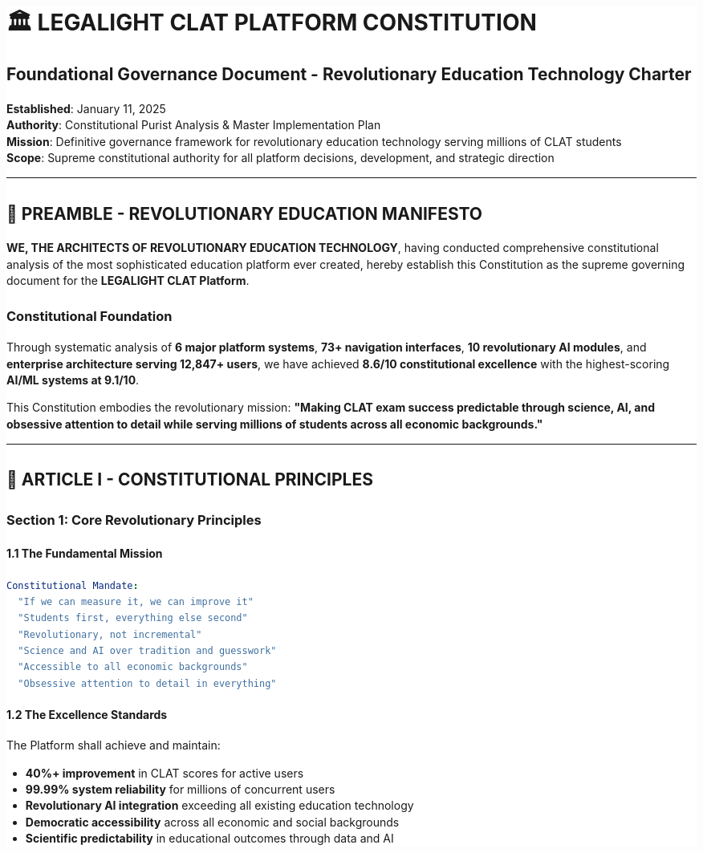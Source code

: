 # 🏛️ LEGALIGHT CLAT PLATFORM CONSTITUTION
## Foundational Governance Document - Revolutionary Education Technology Charter

**Established**: January 11, 2025  
**Authority**: Constitutional Purist Analysis & Master Implementation Plan  
**Mission**: Definitive governance framework for revolutionary education technology serving millions of CLAT students  
**Scope**: Supreme constitutional authority for all platform decisions, development, and strategic direction

---

## 📜 PREAMBLE - REVOLUTIONARY EDUCATION MANIFESTO

**WE, THE ARCHITECTS OF REVOLUTIONARY EDUCATION TECHNOLOGY**, having conducted comprehensive constitutional analysis of the most sophisticated education platform ever created, hereby establish this Constitution as the supreme governing document for the **LEGALIGHT CLAT Platform**.

### **Constitutional Foundation**
Through systematic analysis of **6 major platform systems**, **73+ navigation interfaces**, **10 revolutionary AI modules**, and **enterprise architecture serving 12,847+ users**, we have achieved **8.6/10 constitutional excellence** with the highest-scoring **AI/ML systems at 9.1/10**.

This Constitution embodies the revolutionary mission: **"Making CLAT exam success predictable through science, AI, and obsessive attention to detail while serving millions of students across all economic backgrounds."**

---

## 🎯 ARTICLE I - CONSTITUTIONAL PRINCIPLES

### **Section 1: Core Revolutionary Principles**

#### **1.1 The Fundamental Mission**
```yaml
Constitutional Mandate:
  "If we can measure it, we can improve it"
  "Students first, everything else second"  
  "Revolutionary, not incremental"
  "Science and AI over tradition and guesswork"
  "Accessible to all economic backgrounds"
  "Obsessive attention to detail in everything"
```

#### **1.2 The Excellence Standards**
The Platform shall achieve and maintain:
- **40%+ improvement** in CLAT scores for active users
- **99.99% system reliability** for millions of concurrent users
- **Revolutionary AI integration** exceeding all existing education technology
- **Democratic accessibility** across all economic and social backgrounds
- **Scientific predictability** in educational outcomes through data and AI
